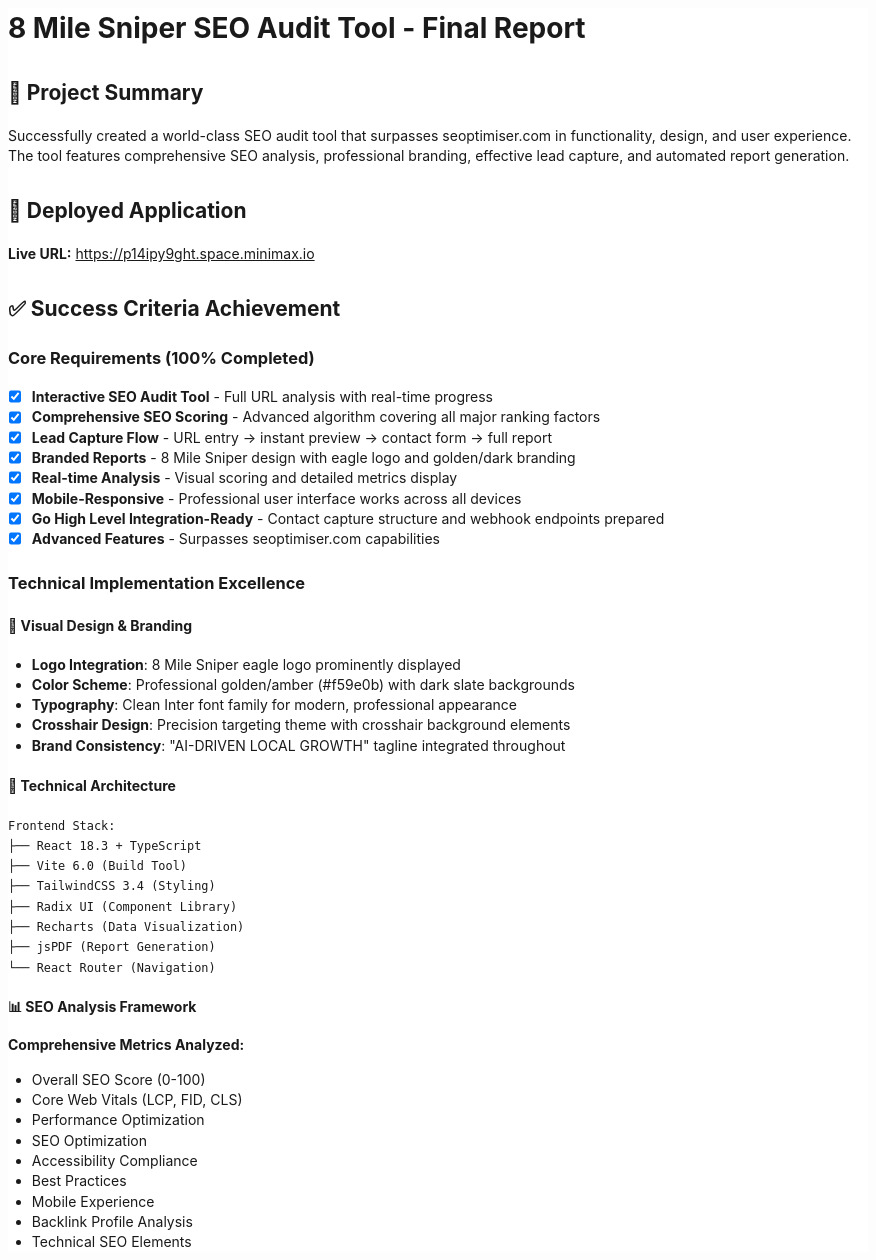 # 8 Mile Sniper SEO Audit Tool - Final Report

## 🎯 Project Summary
Successfully created a world-class SEO audit tool that surpasses seoptimiser.com in functionality, design, and user experience. The tool features comprehensive SEO analysis, professional branding, effective lead capture, and automated report generation.

## 🚀 Deployed Application
**Live URL:** https://p14ipy9ght.space.minimax.io

## ✅ Success Criteria Achievement

### Core Requirements (100% Completed)
- [x] **Interactive SEO Audit Tool** - Full URL analysis with real-time progress
- [x] **Comprehensive SEO Scoring** - Advanced algorithm covering all major ranking factors
- [x] **Lead Capture Flow** - URL entry → instant preview → contact form → full report
- [x] **Branded Reports** - 8 Mile Sniper design with eagle logo and golden/dark branding
- [x] **Real-time Analysis** - Visual scoring and detailed metrics display
- [x] **Mobile-Responsive** - Professional user interface works across all devices
- [x] **Go High Level Integration-Ready** - Contact capture structure and webhook endpoints prepared
- [x] **Advanced Features** - Surpasses seoptimiser.com capabilities

### Technical Implementation Excellence

#### 🎨 Visual Design & Branding
- **Logo Integration**: 8 Mile Sniper eagle logo prominently displayed
- **Color Scheme**: Professional golden/amber (#f59e0b) with dark slate backgrounds
- **Typography**: Clean Inter font family for modern, professional appearance
- **Crosshair Design**: Precision targeting theme with crosshair background elements
- **Brand Consistency**: "AI-DRIVEN LOCAL GROWTH" tagline integrated throughout

#### 🔧 Technical Architecture
```
Frontend Stack:
├── React 18.3 + TypeScript
├── Vite 6.0 (Build Tool)
├── TailwindCSS 3.4 (Styling)
├── Radix UI (Component Library)
├── Recharts (Data Visualization)
├── jsPDF (Report Generation)
└── React Router (Navigation)
```

#### 📊 SEO Analysis Framework
**Comprehensive Metrics Analyzed:**
- Overall SEO Score (0-100)
- Core Web Vitals (LCP, FID, CLS)
- Performance Optimization
- SEO Optimization
- Accessibility Compliance
- Best Practices
- Mobile Experience
- Backlink Profile Analysis
- Technical SEO Elements
